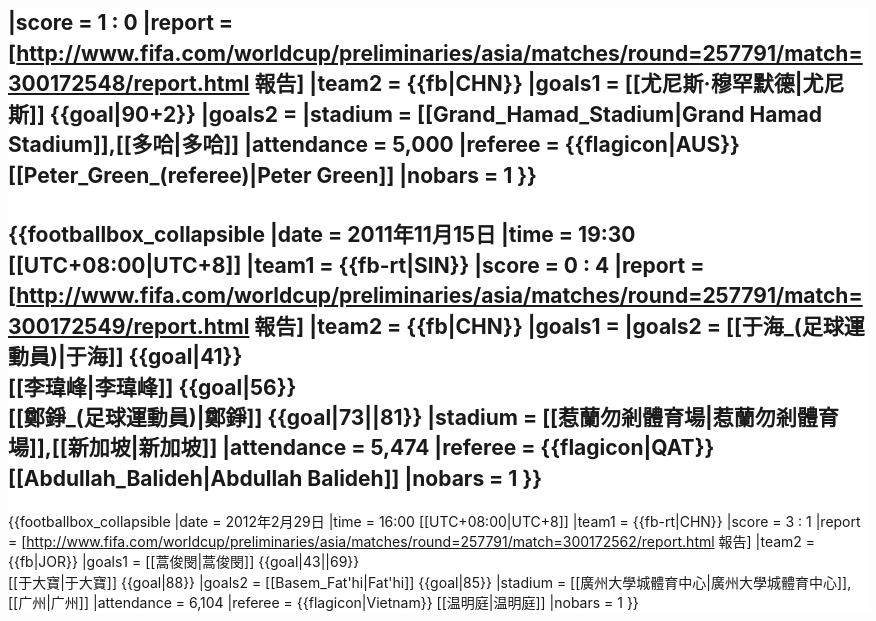 |score = 1 : 0
|report = [http://www.fifa.com/worldcup/preliminaries/asia/matches/round=257791/match=300172548/report.html 報告]
|team2 = {{fb|CHN}}
|goals1 = [[尤尼斯·穆罕默德|尤尼斯]] {{goal|90+2}}
|goals2 = 
|stadium = [[Grand_Hamad_Stadium|Grand Hamad Stadium]],[[多哈|多哈]]
|attendance = 5,000
|referee  = {{flagicon|AUS}}[[Peter_Green_(referee)|Peter Green]] 
|nobars = 1
}}
----
{{footballbox_collapsible
|date = 2011年11月15日
|time = 19:30 [[UTC+08:00|UTC+8]]
|team1 = {{fb-rt|SIN}}
|score = 0 : 4
|report = [http://www.fifa.com/worldcup/preliminaries/asia/matches/round=257791/match=300172549/report.html 報告]
|team2 = {{fb|CHN}}
|goals1 = 
|goals2 = [[于海_(足球運動員)|于海]] {{goal|41}} <br> [[李瑋峰|李瑋峰]] {{goal|56}} <br> [[鄭錚_(足球運動員)|鄭錚]] {{goal|73||81}}
|stadium = [[惹蘭勿剎體育場|惹蘭勿剎體育場]],[[新加坡|新加坡]]
|attendance = 5,474
|referee = {{flagicon|QAT}}[[Abdullah_Balideh|Abdullah Balideh]]
|nobars = 1
}}
----
{{footballbox_collapsible
|date = 2012年2月29日
|time = 16:00 [[UTC+08:00|UTC+8]]
|team1 = {{fb-rt|CHN}}
|score = 3 : 1
|report = [http://www.fifa.com/worldcup/preliminaries/asia/matches/round=257791/match=300172562/report.html 報告]
|team2 = {{fb|JOR}}
|goals1 = [[蒿俊閔|蒿俊閔]] {{goal|43||69}} <br> [[于大寶|于大寶]] {{goal|88}}
|goals2 = [[Basem_Fat'hi|Fat'hi]] {{goal|85}}
|stadium = [[廣州大學城體育中心|廣州大學城體育中心]],[[广州|广州]]
|attendance = 6,104
|referee = {{flagicon|Vietnam}} [[温明庭|温明庭]]
|nobars = 1
}}
